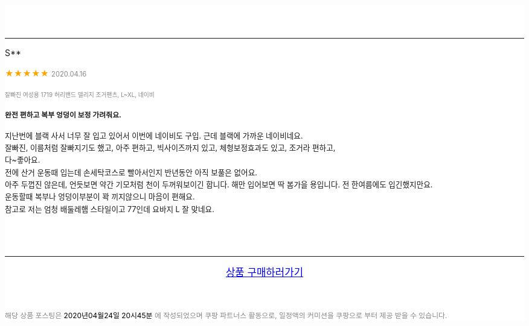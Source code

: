 <br>
<br>

---
  
S**
    
<span style="color: orange;">★★★★★</span> <span style="font-size:0.8rem;color: #888;">2020.04.16</span>
    
<span style="color: #888;font-size:0.7rem">잘빠진 여성용 1719 허리밴드 델리지 조거팬츠, L~XL, 네이비</span>
    
<span style="font-size:0.85rem">**완전 편하고 복부 엉덩이 보정 가려줘요.**</span>
    
<span style="font-size: 0.9rem;">지난번에 블랙 사서 너무 잘 입고 있어서 이번에 네이비도 구입. 근데 블랙에 가까운 네이비네요.<br/>잘빠진, 이름처럼 잘빠지기도 했고, 아주 편하고, 빅사이즈까지 있고, 체형보정효과도 있고, 조거라 편하고,<br/>다~좋아요.<br/>전에 산거 운동때 입는데 손세탁코스로 빨아서인지 반년동안 아직 보풀은 없어요. <br/>아주 두껍진 않은데, 언듯보면 약간 기모처럼 천이 두꺼워보이긴 합니다. 해만 입어보면 딱 봄가을 용입니다. 전 한여름에도 입긴했지만요.<br/>운동할때 복부나 엉덩이부분이 꽉 끼지않으니 마음이 편해요.<br/>참고로 저는 엄청 배둘레햄 스타일이고 77인데 요바지 L 잘 맞네요.</span>
    
<br>
<br>


  
---
  
<p align="center"><a href="http://me2.do/x4cA4r8b" style="font-size: 1.2rem; color: blue;">상품 구매하러가기</a></p>
  
<br>
  
<span style="font-size: 0.85rem; color: #888;">해당 상품 포스팅은 <span style="color: #000;"> 2020년04월24일 20시45분 </span> 에 작성되었으며 쿠팡 파트너스 활동으로, 일정액의 커미션을 쿠팡으로 부터 제공 받을 수 있습니다.</span>